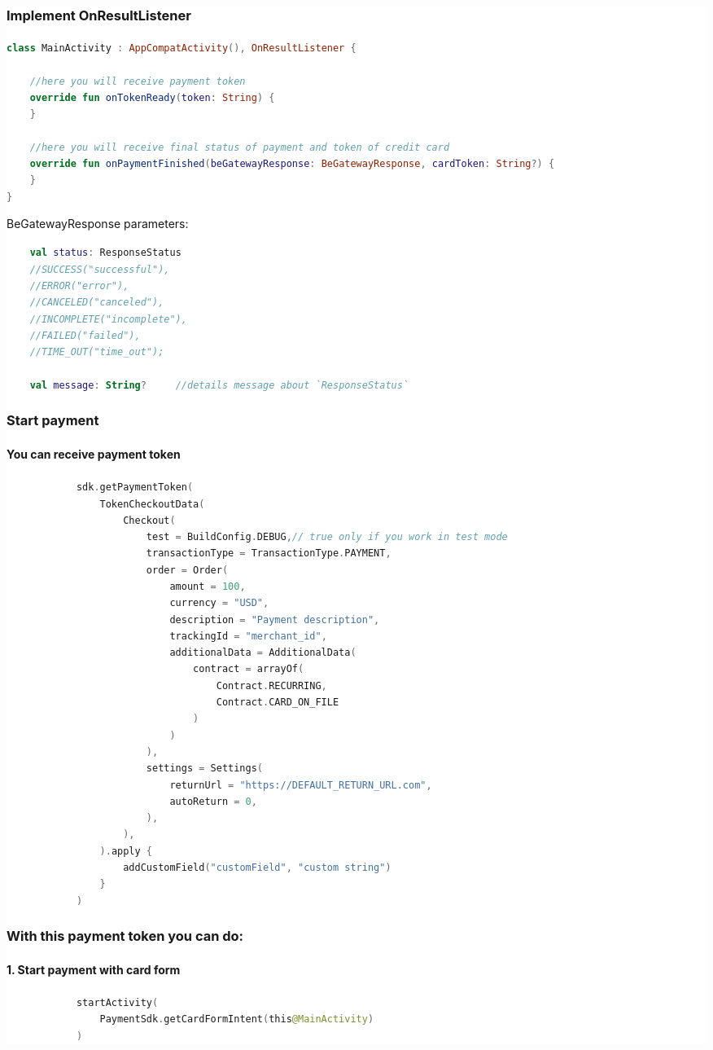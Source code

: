 ### Implement OnResultListener
```kotlin
class MainActivity : AppCompatActivity(), OnResultListener {

    //here you will receive payment token
    override fun onTokenReady(token: String) {
    }
    
    //here you will receive final status of payment and token of credit card
    override fun onPaymentFinished(beGatewayResponse: BeGatewayResponse, cardToken: String?) {
    }
}
```
BeGatewayResponse parameters:
```kotlin
    val status: ResponseStatus
    //SUCCESS("successful"),
    //ERROR("error"),
    //CANCELED("canceled"),
    //INCOMPLETE("incomplete"),
    //FAILED("failed"),
    //TIME_OUT("time_out");
    
    val message: String?     //details message about `ResponseStatus`
```
### Start payment

#### You can receive payment token
```kotlin
            sdk.getPaymentToken(
                TokenCheckoutData(
                    Checkout(
                        test = BuildConfig.DEBUG,// true only if you work in test mode
                        transactionType = TransactionType.PAYMENT,
                        order = Order(
                            amount = 100,
                            currency = "USD",
                            description = "Payment description",
                            trackingId = "merchant_id",
                            additionalData = AdditionalData(
                                contract = arrayOf(
                                    Contract.RECURRING,
                                    Contract.CARD_ON_FILE
                                )
                            )
                        ),
                        settings = Settings(
                            returnUrl = "https://DEFAULT_RETURN_URL.com",
                            autoReturn = 0,
                        ),
                    ),
                ).apply {
                    addCustomField("customField", "custom string")
                }
            )
```
### With this payment token you can do:
#### 1. Start payment with card form
```kotlin
            startActivity(
                PaymentSdk.getCardFormIntent(this@MainActivity)
            )
```